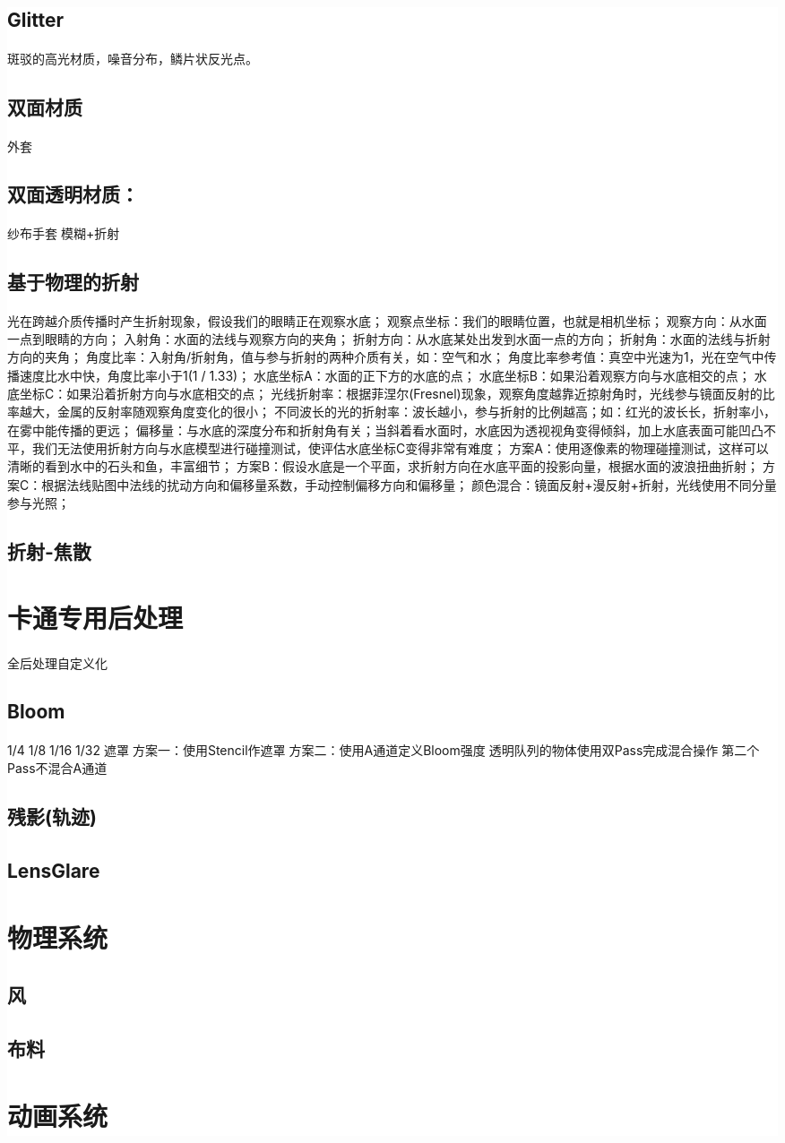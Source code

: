 ## Glitter

斑驳的高光材质，噪音分布，鳞片状反光点。

## 双面材质

外套

## 双面透明材质：

纱布手套 模糊+折射

## 基于物理的折射

光在跨越介质传播时产生折射现象，假设我们的眼睛正在观察水底； 观察点坐标：我们的眼睛位置，也就是相机坐标； 观察方向：从水面一点到眼睛的方向； 入射角：水面的法线与观察方向的夹角； 折射方向：从水底某处出发到水面一点的方向； 折射角：水面的法线与折射方向的夹角； 角度比率：入射角/折射角，值与参与折射的两种介质有关，如：空气和水； 角度比率参考值：真空中光速为1，光在空气中传播速度比水中快，角度比率小于1(1 / 1.33)； 水底坐标A：水面的正下方的水底的点； 水底坐标B：如果沿着观察方向与水底相交的点； 水底坐标C：如果沿着折射方向与水底相交的点； 光线折射率：根据菲涅尔(Fresnel)现象，观察角度越靠近掠射角时，光线参与镜面反射的比率越大，金属的反射率随观察角度变化的很小； 不同波长的光的折射率：波长越小，参与折射的比例越高；如：红光的波长长，折射率小，在雾中能传播的更远； 偏移量：与水底的深度分布和折射角有关；当斜着看水面时，水底因为透视视角变得倾斜，加上水底表面可能凹凸不平，我们无法使用折射方向与水底模型进行碰撞测试，使评估水底坐标C变得非常有难度； 方案A：使用逐像素的物理碰撞测试，这样可以清晰的看到水中的石头和鱼，丰富细节； 方案B：假设水底是一个平面，求折射方向在水底平面的投影向量，根据水面的波浪扭曲折射； 方案C：根据法线贴图中法线的扰动方向和偏移量系数，手动控制偏移方向和偏移量； 颜色混合：镜面反射+漫反射+折射，光线使用不同分量参与光照；

## 折射-焦散

# 卡通专用后处理

全后处理自定义化

## Bloom

1/4 1/8 1/16 1/32 遮罩 方案一：使用Stencil作遮罩 方案二：使用A通道定义Bloom强度 透明队列的物体使用双Pass完成混合操作 第二个Pass不混合A通道

## 残影(轨迹)

## LensGlare

# 物理系统

## 风

## 布料

# 动画系统
